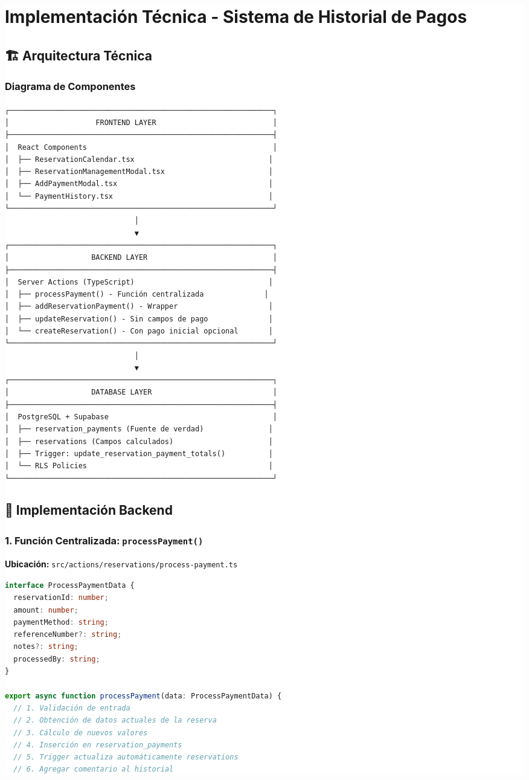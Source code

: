 # Implementación Técnica - Sistema de Historial de Pagos

## 🏗️ Arquitectura Técnica

### Diagrama de Componentes
```
┌─────────────────────────────────────────────────────────────┐
│                    FRONTEND LAYER                           │
├─────────────────────────────────────────────────────────────┤
│  React Components                                           │
│  ├── ReservationCalendar.tsx                               │
│  ├── ReservationManagementModal.tsx                        │
│  ├── AddPaymentModal.tsx                                   │
│  └── PaymentHistory.tsx                                    │
└─────────────────────────────────────────────────────────────┘
                              │
                              ▼
┌─────────────────────────────────────────────────────────────┐
│                   BACKEND LAYER                             │
├─────────────────────────────────────────────────────────────┤
│  Server Actions (TypeScript)                               │
│  ├── processPayment() - Función centralizada              │
│  ├── addReservationPayment() - Wrapper                     │
│  ├── updateReservation() - Sin campos de pago              │
│  └── createReservation() - Con pago inicial opcional       │
└─────────────────────────────────────────────────────────────┘
                              │
                              ▼
┌─────────────────────────────────────────────────────────────┐
│                   DATABASE LAYER                            │
├─────────────────────────────────────────────────────────────┤
│  PostgreSQL + Supabase                                      │
│  ├── reservation_payments (Fuente de verdad)               │
│  ├── reservations (Campos calculados)                      │
│  ├── Trigger: update_reservation_payment_totals()          │
│  └── RLS Policies                                          │
└─────────────────────────────────────────────────────────────┘
```

## 🔧 Implementación Backend

### 1. Función Centralizada: `processPayment()`

**Ubicación:** `src/actions/reservations/process-payment.ts`

```typescript
interface ProcessPaymentData {
  reservationId: number;
  amount: number;
  paymentMethod: string;
  referenceNumber?: string;
  notes?: string;
  processedBy: string;
}

export async function processPayment(data: ProcessPaymentData) {
  // 1. Validación de entrada
  // 2. Obtención de datos actuales de la reserva
  // 3. Cálculo de nuevos valores
  // 4. Inserción en reservation_payments
  // 5. Trigger actualiza automáticamente reservations
  // 6. Agregar comentario al historial
```